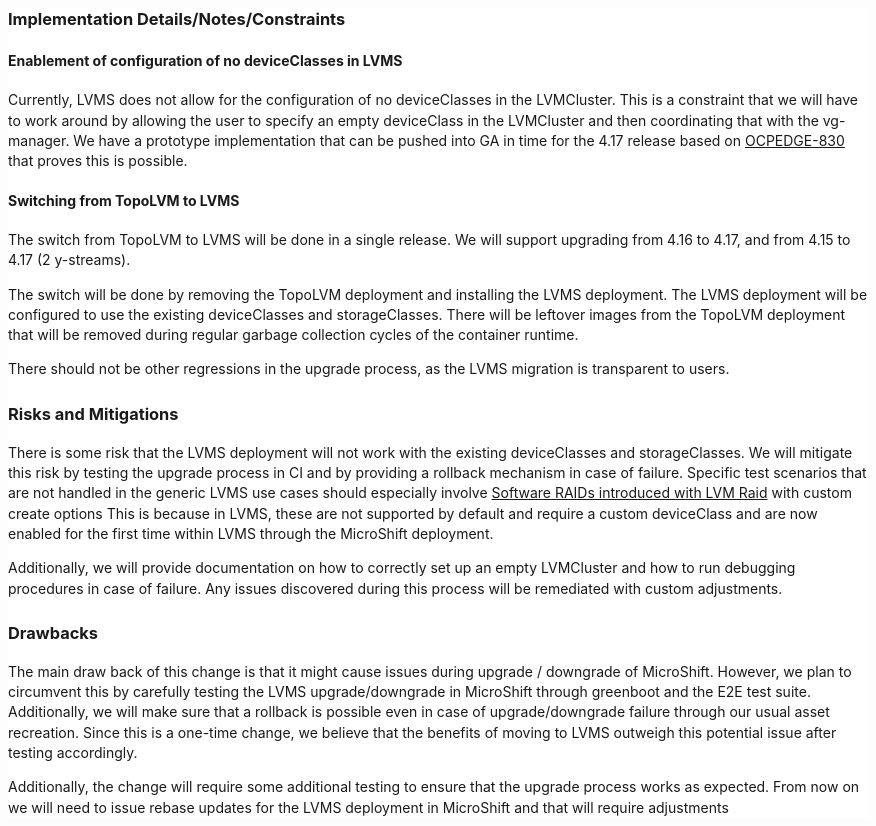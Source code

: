 ### Implementation Details/Notes/Constraints

#### Enablement of configuration of no deviceClasses in LVMS

Currently, LVMS does not allow for the configuration of no deviceClasses in the LVMCluster.
This is a constraint that we will have to work around by allowing the user to specify
an empty deviceClass in the LVMCluster and then coordinating that with the vg-manager.
We have a prototype implementation that can be pushed into GA in time for the 4.17 release based on
[OCPEDGE-830](https://issues.redhat.com//browse/OCPEDGE-830) that proves this is possible.

#### Switching from TopoLVM to LVMS

The switch from TopoLVM to LVMS will be done in a single release. We will support
upgrading from 4.16 to 4.17, and from 4.15 to 4.17 (2 y-streams).

The switch will be done by removing the TopoLVM deployment and installing the LVMS
deployment. The LVMS deployment will be configured to use the existing deviceClasses
and storageClasses. There will be leftover images from the TopoLVM deployment that
will be removed during regular garbage collection cycles of the container runtime.

There should not be other regressions in the upgrade process, as the LVMS migration
is transparent to users.

### Risks and Mitigations

There is some risk that the LVMS deployment will not work with the existing
deviceClasses and storageClasses. We will mitigate this risk by testing the
upgrade process in CI and by providing a rollback mechanism in case of failure.
Specific test scenarios that are not handled in the generic LVMS use cases should especially involve
[Software RAIDs introduced with LVM Raid](https://github.com/topolvm/topolvm/blob/2597dc75821009230af3be4067d377eef4bbe0a4/docs/lvmd.md?plain=1#L28-L36) with custom create options
This is because in LVMS, these are not supported by default and require a custom deviceClass
and are now enabled for the first time within LVMS through the MicroShift deployment.

Additionally, we will provide documentation on how to correctly set up an empty
LVMCluster and how to run debugging procedures in case of failure.
Any issues discovered during this process will be remediated with custom adjustments.

### Drawbacks

The main draw back of this change is that it might cause issues during upgrade / downgrade of MicroShift. 
However, we plan to circumvent this by carefully testing the LVMS upgrade/downgrade in MicroShift through 
greenboot and the E2E test suite. Additionally, we will make sure that a rollback is possible even in case
of upgrade/downgrade failure through our usual asset recreation.
Since this is a one-time change, we believe that the benefits of moving to LVMS outweigh this potential issue
after testing accordingly.

Additionally, the change will require some additional testing to ensure that
the upgrade process works as expected. From now on we will need to issue rebase
updates for the LVMS deployment in MicroShift and that will require adjustments
